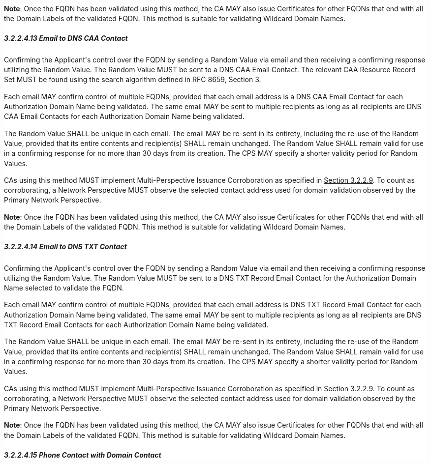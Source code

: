 **Note**: Once the FQDN has been validated using this method, the CA MAY also issue Certificates for other FQDNs that end with all the Domain Labels of the validated FQDN. This method is suitable for validating Wildcard Domain Names.

##### 3.2.2.4.13 Email to DNS CAA Contact

Confirming the Applicant's control over the FQDN by sending a Random Value via email and then receiving a confirming response utilizing the Random Value. The Random Value MUST be sent to a DNS CAA Email Contact. The relevant CAA Resource Record Set MUST be found using the search algorithm defined in RFC 8659, Section 3.

Each email MAY confirm control of multiple FQDNs, provided that each email address is a DNS CAA Email Contact for each Authorization Domain Name being validated. The same email MAY be sent to multiple recipients as long as all recipients are DNS CAA Email Contacts for each Authorization Domain Name being validated.

The Random Value SHALL be unique in each email. The email MAY be re-sent in its entirety, including the re-use of the Random Value, provided that its entire contents and recipient(s) SHALL remain unchanged. The Random Value SHALL remain valid for use in a confirming response for no more than 30 days from its creation. The CPS MAY specify a shorter validity period for Random Values.

CAs using this method MUST implement Multi-Perspective Issuance Corroboration as specified in [Section 3.2.2.9](#3229-multi-perspective-issuance-corroboration). To count as corroborating, a Network Perspective MUST observe the selected contact address used for domain validation observed by the Primary Network Perspective.

**Note**: Once the FQDN has been validated using this method, the CA MAY also issue Certificates for other FQDNs that end with all the Domain Labels of the validated FQDN. This method is suitable for validating Wildcard Domain Names.

##### 3.2.2.4.14 Email to DNS TXT Contact

Confirming the Applicant's control over the FQDN by sending a Random Value via email and then receiving a confirming response utilizing the Random Value. The Random Value MUST be sent to a DNS TXT Record Email Contact for the Authorization Domain Name selected to validate the FQDN.

Each email MAY confirm control of multiple FQDNs, provided that each email address is DNS TXT Record Email Contact for each Authorization Domain Name being validated. The same email MAY be sent to multiple recipients as long as all recipients are DNS TXT Record Email Contacts for each Authorization Domain Name being validated.

The Random Value SHALL be unique in each email. The email MAY be re-sent in its entirety, including the re-use of the Random Value, provided that its entire contents and recipient(s) SHALL remain unchanged. The Random Value SHALL remain valid for use in a confirming response for no more than 30 days from its creation. The CPS MAY specify a shorter validity period for Random Values.

CAs using this method MUST implement Multi-Perspective Issuance Corroboration as specified in [Section 3.2.2.9](#3229-multi-perspective-issuance-corroboration). To count as corroborating, a Network Perspective MUST observe the selected contact address used for domain validation observed by the Primary Network Perspective.

**Note**: Once the FQDN has been validated using this method, the CA MAY also issue Certificates for other FQDNs that end with all the Domain Labels of the validated FQDN. This method is suitable for validating Wildcard Domain Names.

##### 3.2.2.4.15 Phone Contact with Domain Contact
